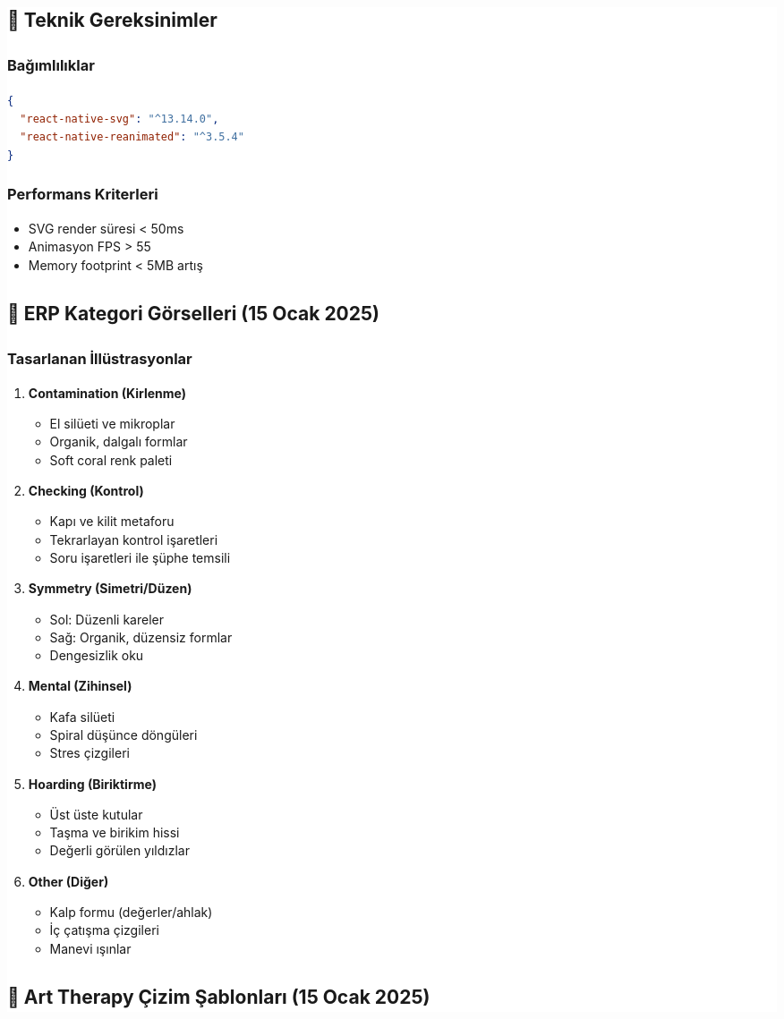 ## 🔧 Teknik Gereksinimler

### Bağımlılıklar
```json
{
  "react-native-svg": "^13.14.0",
  "react-native-reanimated": "^3.5.4"
}
```

### Performans Kriterleri
- SVG render süresi < 50ms
- Animasyon FPS > 55
- Memory footprint < 5MB artış

## 🎯 ERP Kategori Görselleri (15 Ocak 2025)

### Tasarlanan İllüstrasyonlar

1. **Contamination (Kirlenme)**
   - El silüeti ve mikroplar
   - Organik, dalgalı formlar
   - Soft coral renk paleti

2. **Checking (Kontrol)**
   - Kapı ve kilit metaforu
   - Tekrarlayan kontrol işaretleri
   - Soru işaretleri ile şüphe temsili

3. **Symmetry (Simetri/Düzen)**
   - Sol: Düzenli kareler
   - Sağ: Organik, düzensiz formlar
   - Dengesizlik oku

4. **Mental (Zihinsel)**
   - Kafa silüeti
   - Spiral düşünce döngüleri
   - Stres çizgileri

5. **Hoarding (Biriktirme)**
   - Üst üste kutular
   - Taşma ve birikim hissi
   - Değerli görülen yıldızlar

6. **Other (Diğer)**
   - Kalp formu (değerler/ahlak)
   - İç çatışma çizgileri
   - Manevi ışınlar

## 🎨 Art Therapy Çizim Şablonları (15 Ocak 2025)
